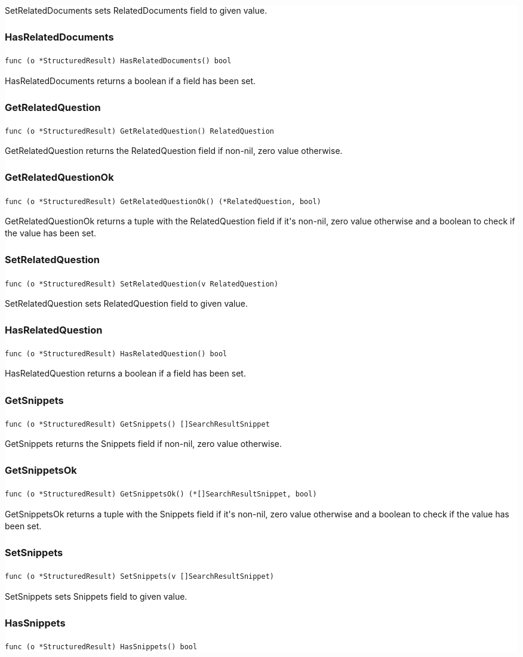 SetRelatedDocuments sets RelatedDocuments field to given value.

### HasRelatedDocuments

`func (o *StructuredResult) HasRelatedDocuments() bool`

HasRelatedDocuments returns a boolean if a field has been set.

### GetRelatedQuestion

`func (o *StructuredResult) GetRelatedQuestion() RelatedQuestion`

GetRelatedQuestion returns the RelatedQuestion field if non-nil, zero value otherwise.

### GetRelatedQuestionOk

`func (o *StructuredResult) GetRelatedQuestionOk() (*RelatedQuestion, bool)`

GetRelatedQuestionOk returns a tuple with the RelatedQuestion field if it's non-nil, zero value otherwise
and a boolean to check if the value has been set.

### SetRelatedQuestion

`func (o *StructuredResult) SetRelatedQuestion(v RelatedQuestion)`

SetRelatedQuestion sets RelatedQuestion field to given value.

### HasRelatedQuestion

`func (o *StructuredResult) HasRelatedQuestion() bool`

HasRelatedQuestion returns a boolean if a field has been set.

### GetSnippets

`func (o *StructuredResult) GetSnippets() []SearchResultSnippet`

GetSnippets returns the Snippets field if non-nil, zero value otherwise.

### GetSnippetsOk

`func (o *StructuredResult) GetSnippetsOk() (*[]SearchResultSnippet, bool)`

GetSnippetsOk returns a tuple with the Snippets field if it's non-nil, zero value otherwise
and a boolean to check if the value has been set.

### SetSnippets

`func (o *StructuredResult) SetSnippets(v []SearchResultSnippet)`

SetSnippets sets Snippets field to given value.

### HasSnippets

`func (o *StructuredResult) HasSnippets() bool`
